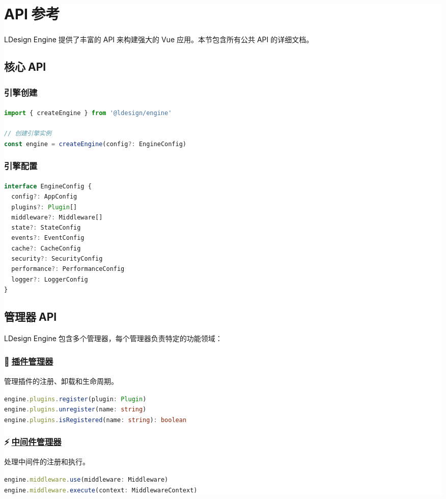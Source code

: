# API 参考

LDesign Engine 提供了丰富的 API 来构建强大的 Vue 应用。本节包含所有公共 API 的详细文档。

## 核心 API

### 引擎创建

```typescript
import { createEngine } from '@ldesign/engine'

// 创建引擎实例
const engine = createEngine(config?: EngineConfig)
```

### 引擎配置

```typescript
interface EngineConfig {
  config?: AppConfig
  plugins?: Plugin[]
  middleware?: Middleware[]
  state?: StateConfig
  events?: EventConfig
  cache?: CacheConfig
  security?: SecurityConfig
  performance?: PerformanceConfig
  logger?: LoggerConfig
}
```

## 管理器 API

LDesign Engine 包含多个管理器，每个管理器负责特定的功能领域：

### 🔌 [插件管理器](./plugin-manager.md)

管理插件的注册、卸载和生命周期。

```typescript
engine.plugins.register(plugin: Plugin)
engine.plugins.unregister(name: string)
engine.plugins.isRegistered(name: string): boolean
```

### ⚡ [中间件管理器](./middleware-manager.md)

处理中间件的注册和执行。

```typescript
engine.middleware.use(middleware: Middleware)
engine.middleware.execute(context: MiddlewareContext)
```
